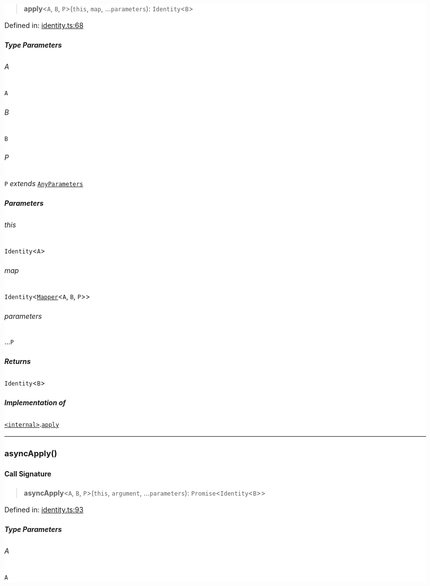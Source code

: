 > **apply**\<`A`, `B`, `P`\>(`this`, `map`, ...`parameters`): `Identity`\<`B`\>

Defined in: [identity.ts:68](https://github.com/AlexXanderGrib/monads-io/blob/88cc2f22cfbd8717d7e52da6913dd270216344b1/src/identity.ts#L68)

##### Type Parameters

###### A

`A`

###### B

`B`

###### P

`P` *extends* [`AnyParameters`](../../types/type-aliases/AnyParameters.md)

##### Parameters

###### this

`Identity`\<`A`\>

###### map

`Identity`\<[`Mapper`](../../types/type-aliases/Mapper.md)\<`A`, `B`, `P`\>\>

###### parameters

...`P`

##### Returns

`Identity`\<`B`\>

##### Implementation of

[`<internal>`](../../either.exports/-internal-/README.md).[`apply`](../../either.exports/-internal-/functions/apply-1.md)

***

### asyncApply()

#### Call Signature

> **asyncApply**\<`A`, `B`, `P`\>(`this`, `argument`, ...`parameters`): `Promise`\<`Identity`\<`B`\>\>

Defined in: [identity.ts:93](https://github.com/AlexXanderGrib/monads-io/blob/88cc2f22cfbd8717d7e52da6913dd270216344b1/src/identity.ts#L93)

##### Type Parameters

###### A

`A`
